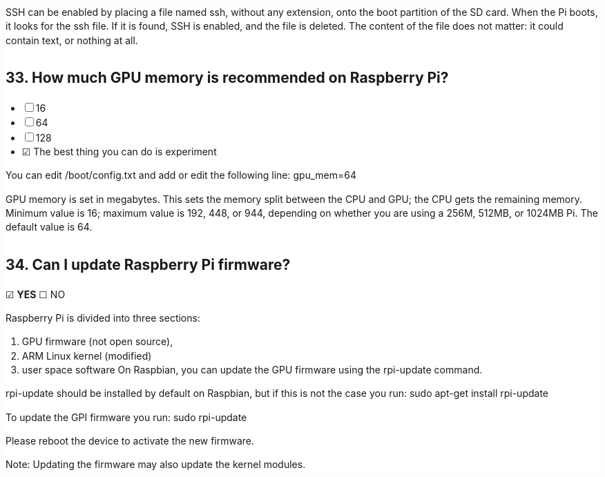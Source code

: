 SSH can be enabled by placing a file named ssh, without any extension, onto the boot partition of the SD card. When the Pi boots, it looks for the ssh file. If it is found, SSH is enabled, and the file is deleted. The content of the file does not matter: it could contain text, or nothing at all.
 
 
 
## 33. How much GPU memory is recommended on Raspberry Pi?
 
+ ☐ 16
+ ☐ 64
+ ☐ 128
+ ☑ The best thing you can do is experiment
 
 
You can edit /boot/config.txt and add or edit the following line:
gpu_mem=64
 
GPU memory is set in megabytes. This sets the memory split between the CPU and GPU; the CPU gets the remaining memory. Minimum value is 16; maximum value is 192, 448, or 944, depending on whether you are using a 256M, 512MB, or 1024MB Pi. The default value is 64.
 
 
 
 
## 34. Can I update Raspberry Pi firmware?
 
☑ **YES**  ☐ NO
 
 
Raspberry Pi is divided into three sections:
1. GPU firmware (not open source),
2. ARM Linux kernel (modified)
3. user space software
On Raspbian, you can update the GPU firmware using the rpi-update command.
 
rpi-update should be installed by default on Raspbian, but if this is not the case you run:
sudo apt-get install rpi-update
 
To update the GPI firmware you run:
sudo rpi-update
 
Please reboot the device to activate the new firmware.
 
Note: Updating the firmware may also update the kernel modules.
 
